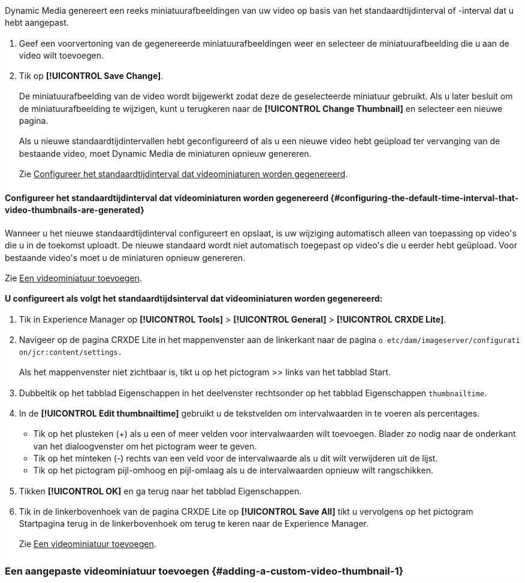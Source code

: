    Dynamic Media genereert een reeks miniatuurafbeeldingen van uw video op basis van het standaardtijdinterval of -interval dat u hebt aangepast.

1. Geef een voorvertoning van de gegenereerde miniatuurafbeeldingen weer en selecteer de miniatuurafbeelding die u aan de video wilt toevoegen.
1. Tik op **[!UICONTROL Save Change]**.

   De miniatuurafbeelding van de video wordt bijgewerkt zodat deze de geselecteerde miniatuur gebruikt. Als u later besluit om de miniatuurafbeelding te wijzigen, kunt u terugkeren naar de **[!UICONTROL Change Thumbnail]** en selecteer een nieuwe pagina.

   Als u nieuwe standaardtijdintervallen hebt geconfigureerd of als u een nieuwe video hebt geüpload ter vervanging van de bestaande video, moet Dynamic Media de miniaturen opnieuw genereren.

   Zie [Configureer het standaardtijdinterval dat videominiaturen worden gegenereerd](#configuring-the-default-time-interval-that-video-thumbnails-are-generated).

#### Configureer het standaardtijdinterval dat videominiaturen worden gegenereerd {#configuring-the-default-time-interval-that-video-thumbnails-are-generated}

Wanneer u het nieuwe standaardtijdinterval configureert en opslaat, is uw wijziging automatisch alleen van toepassing op video&#39;s die u in de toekomst uploadt. De nieuwe standaard wordt niet automatisch toegepast op video&#39;s die u eerder hebt geüpload. Voor bestaande video&#39;s moet u de miniaturen opnieuw genereren.

Zie [Een videominiatuur toevoegen](#adding-a-video-thumbnail).

**U configureert als volgt het standaardtijdsinterval dat videominiaturen worden gegenereerd:**

1. Tik in Experience Manager op **[!UICONTROL Tools]** > **[!UICONTROL General]** > **[!UICONTROL CRXDE Lite]**.

1. Navigeer op de pagina CRXDE Lite in het mappenvenster aan de linkerkant naar de pagina `o etc/dam/imageserver/configuration/jcr:content/settings.`

   Als het mappenvenster niet zichtbaar is, tikt u op het pictogram >> links van het tabblad Start.

1. Dubbeltik op het tabblad Eigenschappen in het deelvenster rechtsonder op het tabblad Eigenschappen `thumbnailtime`.
1. In de **[!UICONTROL Edit thumbnailtime]** gebruikt u de tekstvelden om intervalwaarden in te voeren als percentages.

   * Tik op het plusteken (+) als u een of meer velden voor intervalwaarden wilt toevoegen. Blader zo nodig naar de onderkant van het dialoogvenster om het pictogram weer te geven.
   * Tik op het minteken (-) rechts van een veld voor de intervalwaarde als u dit wilt verwijderen uit de lijst.
   * Tik op het pictogram pijl-omhoog en pijl-omlaag als u de intervalwaarden opnieuw wilt rangschikken.

1. Tikken **[!UICONTROL OK]** en ga terug naar het tabblad Eigenschappen.
1. Tik in de linkerbovenhoek van de pagina CRXDE Lite op **[!UICONTROL Save All]** tikt u vervolgens op het pictogram Startpagina terug in de linkerbovenhoek om terug te keren naar de Experience Manager.

   Zie [Een videominiatuur toevoegen](#adding-a-video-thumbnail).

### Een aangepaste videominiatuur toevoegen {#adding-a-custom-video-thumbnail-1}
